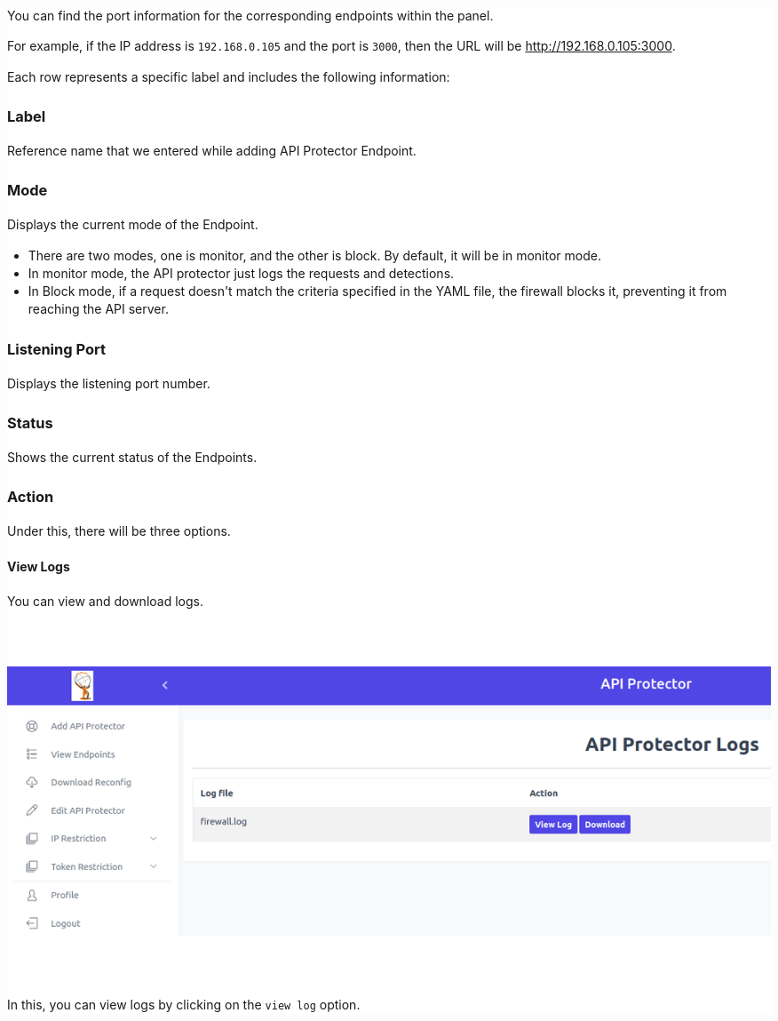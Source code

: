 You can find the port information for the corresponding endpoints within the panel.

For example, if the IP address is `192.168.0.105` and the port is `3000`, then the URL will be http://192.168.0.105:3000.

Each row represents a specific label and includes the following information:

### Label

Reference name that we entered while adding API Protector Endpoint.

### Mode

Displays the current mode of the Endpoint.

- There are two modes, one is monitor, and the other is block. By default, it will be in monitor mode. 
- In monitor mode, the API protector just logs the requests and detections.
- In Block mode, if a request doesn't match the criteria specified in the YAML file, the firewall blocks it, preventing it from reaching the API server.

### Listening Port

Displays the listening port number.

### Status

Shows the current status of the Endpoints.

### Action

Under this, there will be three options.

#### View Logs
You can view and download logs.

<img src="docimages/manual/view-logs.png" alt="drawing" width="900" height="400"/>

In this, you can view logs by clicking on the `view log` option.
